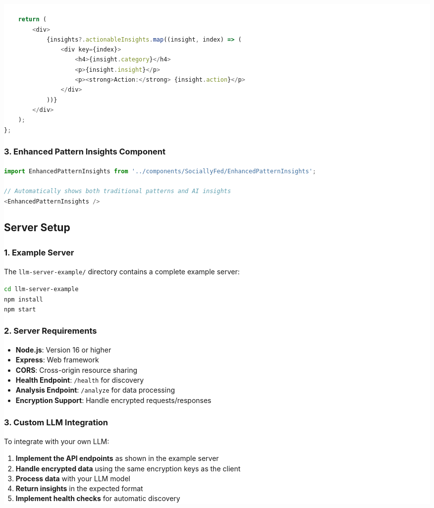 ```typescript

    return (
        <div>
            {insights?.actionableInsights.map((insight, index) => (
                <div key={index}>
                    <h4>{insight.category}</h4>
                    <p>{insight.insight}</p>
                    <p><strong>Action:</strong> {insight.action}</p>
                </div>
            ))}
        </div>
    );
};
```

### 3. Enhanced Pattern Insights Component

```typescript
import EnhancedPatternInsights from '../components/SociallyFed/EnhancedPatternInsights';

// Automatically shows both traditional patterns and AI insights
<EnhancedPatternInsights />
```

## Server Setup

### 1. Example Server

The `llm-server-example/` directory contains a complete example server:

```bash
cd llm-server-example
npm install
npm start
```

### 2. Server Requirements

- **Node.js**: Version 16 or higher
- **Express**: Web framework
- **CORS**: Cross-origin resource sharing
- **Health Endpoint**: `/health` for discovery
- **Analysis Endpoint**: `/analyze` for data processing
- **Encryption Support**: Handle encrypted requests/responses

### 3. Custom LLM Integration

To integrate with your own LLM:

1. **Implement the API endpoints** as shown in the example server
2. **Handle encrypted data** using the same encryption keys as the client
3. **Process data** with your LLM model
4. **Return insights** in the expected format
5. **Implement health checks** for automatic discovery
